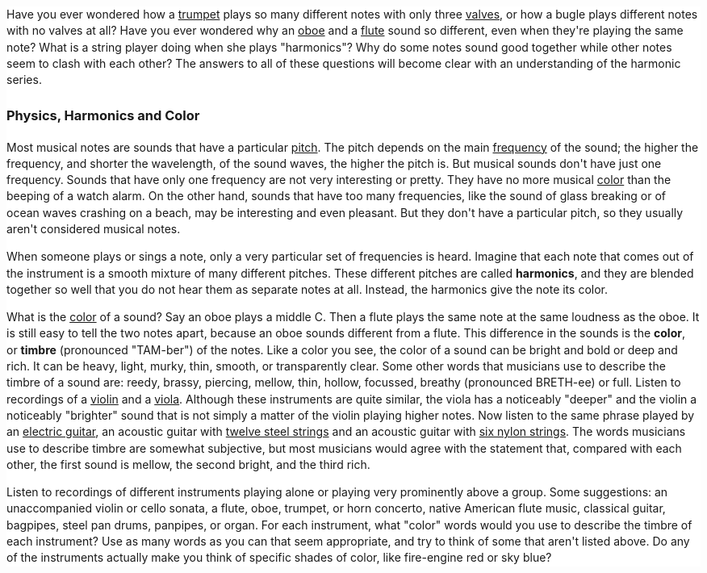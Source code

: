 Have you ever wondered how a [trumpet](https://cnx.org/contents/2ad74b7b-a72f-42a9-a31b-7e75542e54bd@3.1:cd9ab01b-192d-4eb9-b38f-de07fe1a3451) plays so many different notes with only three [valves](https://cnx.org/contents/2ad74b7b-a72f-42a9-a31b-7e75542e54bd@3.1:09ab85c2-8ecd-4b6b-99e0-3c30de50cecb#p2f), or how a bugle plays different notes with no valves at all? Have you ever wondered why an [oboe](https://cnx.org/contents/2ad74b7b-a72f-42a9-a31b-7e75542e54bd@3.1:763f8103-b88b-42d8-b8c4-b55c4a88a1c0) and a [flute](https://cnx.org/contents/2ad74b7b-a72f-42a9-a31b-7e75542e54bd@3.1:fa55c8c0-cb29-4a52-afb6-8eb514893a15) sound so different, even when they're playing the same note? What is a string player doing when she plays "harmonics"? Why do some notes sound good together while other notes seem to clash with each other? The answers to all of these questions will become clear with an understanding of the harmonic series.

### Physics, Harmonics and Color

Most musical notes are sounds that have a particular [pitch](https://cnx.org/contents/2ad74b7b-a72f-42a9-a31b-7e75542e54bd@3.1:6d74c148-7090-4235-91a5-0d9dc016e4e5@8). The pitch depends on the main [frequency](https://cnx.org/contents/2ad74b7b-a72f-42a9-a31b-7e75542e54bd@3.1:043f7ec4-d519-44b5-b5f2-50d380ceaab6#fig1b) of the sound; the higher the frequency, and shorter the wavelength, of the sound waves, the higher the pitch is. But musical sounds don't have just one frequency. Sounds that have only one frequency are not very interesting or pretty. They have no more musical [color](https://cnx.org/contents/2ad74b7b-a72f-42a9-a31b-7e75542e54bd@3.1:f306fb29-f034-4a34-99d5-a44adf8ae813@7) than the beeping of a watch alarm. On the other hand, sounds that have too many frequencies, like the sound of glass breaking or of ocean waves crashing on a beach, may be interesting and even pleasant. But they don't have a particular pitch, so they usually aren't considered musical notes.

When someone plays or sings a note, only a very particular set of frequencies is heard. Imagine that each note that comes out of the instrument is a smooth mixture of many different pitches. These different pitches are called **harmonics**, and they are blended together so well that you do not hear them as separate notes at all. Instead, the harmonics give the note its color.

What is the [color](https://cnx.org/contents/2ad74b7b-a72f-42a9-a31b-7e75542e54bd@3.1:f306fb29-f034-4a34-99d5-a44adf8ae813@7) of a sound? Say an oboe plays a middle C. Then a flute plays the same note at the same loudness as the oboe. It is still easy to tell the two notes apart, because an oboe sounds different from a flute. This difference in the sounds is the **color**, or **timbre** (pronounced "TAM-ber") of the notes. Like a color you see, the color of a sound can be bright and bold or deep and rich. It can be heavy, light, murky, thin, smooth, or transparently clear. Some other words that musicians use to describe the timbre of a sound are: reedy, brassy, piercing, mellow, thin, hollow, focussed, breathy (pronounced BRETH-ee) or full. Listen to recordings of a [violin](https://cnx.org/resources/22f031c6c33fed96e9244e0eccde7824054a1f4e/timvl.mp3) and a [viola](https://cnx.org/resources/4b2cf8c5a6839a2e862483e250eea039a0d52d10/timvla.mp3). Although these instruments are quite similar, the viola has a noticeably "deeper" and the violin a noticeably "brighter" sound that is not simply a matter of the violin playing higher notes. Now listen to the same phrase played by an [electric guitar](https://cnx.org/resources/ce60ce663cccd53384dcb1bdc13845f830236b85/electricGUITARS.wav), an acoustic guitar with [twelve steel strings](https://cnx.org/resources/4e69e1ef29ca8b2fc32b3f209ba5b1a07991c643/12stringGUITARS.wav) and an acoustic guitar with [six nylon strings](https://cnx.org/resources/e91ef1b90a4eecd4ba1f909bbc63cadb5172b6ca/nylonGUITARS.wav). The words musicians use to describe timbre are somewhat subjective, but most musicians would agree with the statement that, compared with each other, the first sound is mellow, the second bright, and the third rich.

Listen to recordings of different instruments playing alone or playing very prominently above a group. Some suggestions: an unaccompanied violin or cello sonata, a flute, oboe, trumpet, or horn concerto, native American flute music, classical guitar, bagpipes, steel pan drums, panpipes, or organ. For each instrument, what "color" words would you use to describe the timbre of each instrument? Use as many words as you can that seem appropriate, and try to think of some that aren't listed above. Do any of the instruments actually make you think of specific shades of color, like fire-engine red or sky blue?
